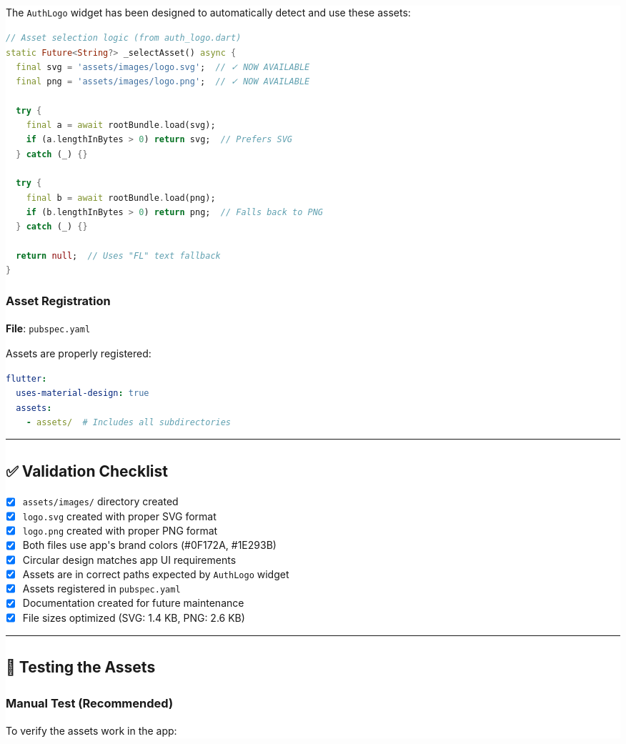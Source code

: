 The `AuthLogo` widget has been designed to automatically detect and use these assets:

```dart
// Asset selection logic (from auth_logo.dart)
static Future<String?> _selectAsset() async {
  final svg = 'assets/images/logo.svg';  // ✓ NOW AVAILABLE
  final png = 'assets/images/logo.png';  // ✓ NOW AVAILABLE
  
  try {
    final a = await rootBundle.load(svg);
    if (a.lengthInBytes > 0) return svg;  // Prefers SVG
  } catch (_) {}
  
  try {
    final b = await rootBundle.load(png);
    if (b.lengthInBytes > 0) return png;  // Falls back to PNG
  } catch (_) {}
  
  return null;  // Uses "FL" text fallback
}
```

### Asset Registration
**File**: `pubspec.yaml`

Assets are properly registered:
```yaml
flutter:
  uses-material-design: true
  assets:
    - assets/  # Includes all subdirectories
```

---

## ✅ Validation Checklist

- [x] `assets/images/` directory created
- [x] `logo.svg` created with proper SVG format
- [x] `logo.png` created with proper PNG format  
- [x] Both files use app's brand colors (#0F172A, #1E293B)
- [x] Circular design matches app UI requirements
- [x] Assets are in correct paths expected by `AuthLogo` widget
- [x] Assets registered in `pubspec.yaml`
- [x] Documentation created for future maintenance
- [x] File sizes optimized (SVG: 1.4 KB, PNG: 2.6 KB)

---

## 🧪 Testing the Assets

### Manual Test (Recommended)
To verify the assets work in the app:
